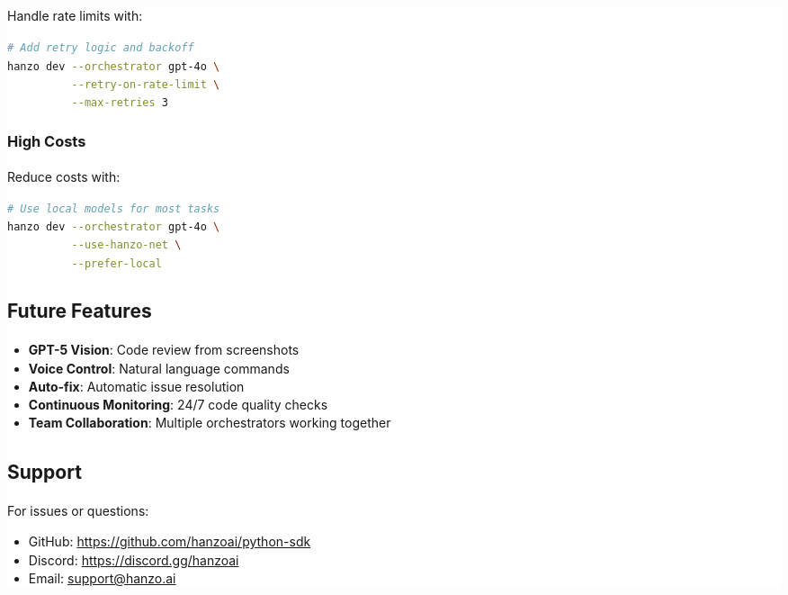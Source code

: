 Handle rate limits with:
```bash
# Add retry logic and backoff
hanzo dev --orchestrator gpt-4o \
          --retry-on-rate-limit \
          --max-retries 3
```

### High Costs

Reduce costs with:
```bash
# Use local models for most tasks
hanzo dev --orchestrator gpt-4o \
          --use-hanzo-net \
          --prefer-local
```

## Future Features

- **GPT-5 Vision**: Code review from screenshots
- **Voice Control**: Natural language commands
- **Auto-fix**: Automatic issue resolution
- **Continuous Monitoring**: 24/7 code quality checks
- **Team Collaboration**: Multiple orchestrators working together

## Support

For issues or questions:
- GitHub: https://github.com/hanzoai/python-sdk
- Discord: https://discord.gg/hanzoai
- Email: support@hanzo.ai